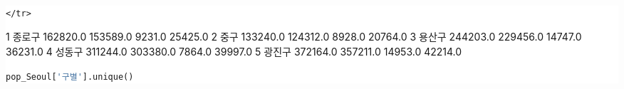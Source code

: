     </tr>
  </thead>
  <tbody>
    <tr>
      <th>1</th>
      <td>종로구</td>
      <td>162820.0</td>
      <td>153589.0</td>
      <td>9231.0</td>
      <td>25425.0</td>
    </tr>
    <tr>
      <th>2</th>
      <td>중구</td>
      <td>133240.0</td>
      <td>124312.0</td>
      <td>8928.0</td>
      <td>20764.0</td>
    </tr>
    <tr>
      <th>3</th>
      <td>용산구</td>
      <td>244203.0</td>
      <td>229456.0</td>
      <td>14747.0</td>
      <td>36231.0</td>
    </tr>
    <tr>
      <th>4</th>
      <td>성동구</td>
      <td>311244.0</td>
      <td>303380.0</td>
      <td>7864.0</td>
      <td>39997.0</td>
    </tr>
    <tr>
      <th>5</th>
      <td>광진구</td>
      <td>372164.0</td>
      <td>357211.0</td>
      <td>14953.0</td>
      <td>42214.0</td>
    </tr>
  </tbody>
</table>
</div>




```python
pop_Seoul['구별'].unique()
```
